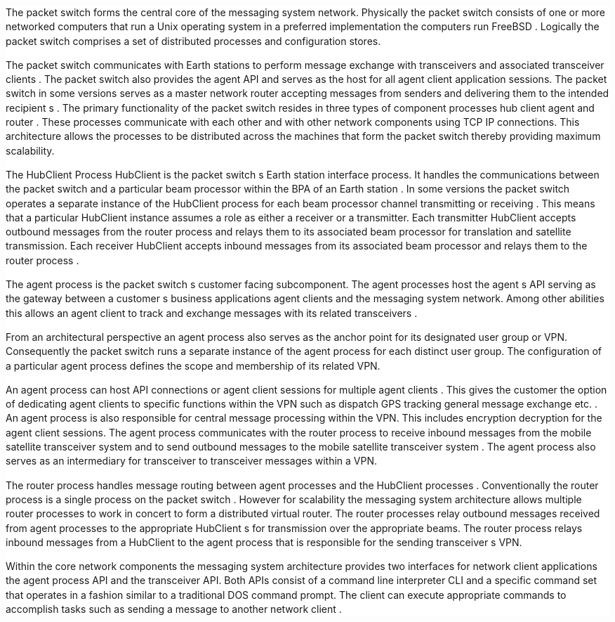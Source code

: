 The packet switch forms the central core of the messaging system network. Physically the packet switch consists of one or more networked computers that run a Unix operating system in a preferred implementation the computers run FreeBSD . Logically the packet switch comprises a set of distributed processes and configuration stores.

The packet switch communicates with Earth stations to perform message exchange with transceivers and associated transceiver clients . The packet switch also provides the agent API and serves as the host for all agent client application sessions. The packet switch in some versions serves as a master network router accepting messages from senders and delivering them to the intended recipient s . The primary functionality of the packet switch resides in three types of component processes hub client agent and router . These processes communicate with each other and with other network components using TCP IP connections. This architecture allows the processes to be distributed across the machines that form the packet switch thereby providing maximum scalability.

The HubClient Process HubClient is the packet switch s Earth station interface process. It handles the communications between the packet switch and a particular beam processor within the BPA of an Earth station . In some versions the packet switch operates a separate instance of the HubClient process for each beam processor channel transmitting or receiving . This means that a particular HubClient instance assumes a role as either a receiver or a transmitter. Each transmitter HubClient accepts outbound messages from the router process and relays them to its associated beam processor for translation and satellite transmission. Each receiver HubClient accepts inbound messages from its associated beam processor and relays them to the router process .

The agent process is the packet switch s customer facing subcomponent. The agent processes host the agent s API serving as the gateway between a customer s business applications agent clients and the messaging system network. Among other abilities this allows an agent client to track and exchange messages with its related transceivers .

From an architectural perspective an agent process also serves as the anchor point for its designated user group or VPN. Consequently the packet switch runs a separate instance of the agent process for each distinct user group. The configuration of a particular agent process defines the scope and membership of its related VPN.

An agent process can host API connections or agent client sessions for multiple agent clients . This gives the customer the option of dedicating agent clients to specific functions within the VPN such as dispatch GPS tracking general message exchange etc. . An agent process is also responsible for central message processing within the VPN. This includes encryption decryption for the agent client sessions. The agent process communicates with the router process to receive inbound messages from the mobile satellite transceiver system and to send outbound messages to the mobile satellite transceiver system . The agent process also serves as an intermediary for transceiver to transceiver messages within a VPN.

The router process handles message routing between agent processes and the HubClient processes . Conventionally the router process is a single process on the packet switch . However for scalability the messaging system architecture allows multiple router processes to work in concert to form a distributed virtual router. The router processes relay outbound messages received from agent processes to the appropriate HubClient s for transmission over the appropriate beams. The router process relays inbound messages from a HubClient to the agent process that is responsible for the sending transceiver s VPN.

Within the core network components the messaging system architecture provides two interfaces for network client applications the agent process API and the transceiver API. Both APIs consist of a command line interpreter CLI and a specific command set that operates in a fashion similar to a traditional DOS command prompt. The client can execute appropriate commands to accomplish tasks such as sending a message to another network client .
